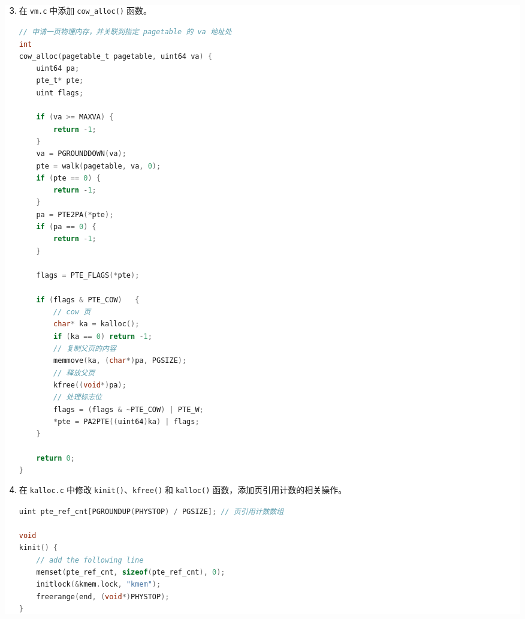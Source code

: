 3. 在 `vm.c` 中添加  `cow_alloc()` 函数。

   ```c
   // 申请一页物理内存，并关联到指定 pagetable 的 va 地址处
   int
   cow_alloc(pagetable_t pagetable, uint64 va) {
       uint64 pa;
       pte_t* pte;
       uint flags;
   
       if (va >= MAXVA) {
           return -1;
       }
       va = PGROUNDDOWN(va);
       pte = walk(pagetable, va, 0);
       if (pte == 0) {
           return -1;
       }
       pa = PTE2PA(*pte);
       if (pa == 0) {
           return -1;
       }
   
       flags = PTE_FLAGS(*pte);
   
       if (flags & PTE_COW)   {
           // cow 页
           char* ka = kalloc();
           if (ka == 0) return -1;
           // 复制父页的内容
           memmove(ka, (char*)pa, PGSIZE);
           // 释放父页
           kfree((void*)pa);
           // 处理标志位
           flags = (flags & ~PTE_COW) | PTE_W;
           *pte = PA2PTE((uint64)ka) | flags;
       }
   
       return 0;
   }
   ```

4. 在 `kalloc.c` 中修改 `kinit()`、`kfree()` 和 `kalloc()` 函数，添加页引用计数的相关操作。

      ```c
      uint pte_ref_cnt[PGROUNDUP(PHYSTOP) / PGSIZE]; // 页引用计数数组

      void
      kinit() {
          // add the following line
          memset(pte_ref_cnt, sizeof(pte_ref_cnt), 0);
          initlock(&kmem.lock, "kmem");
          freerange(end, (void*)PHYSTOP);
      }
